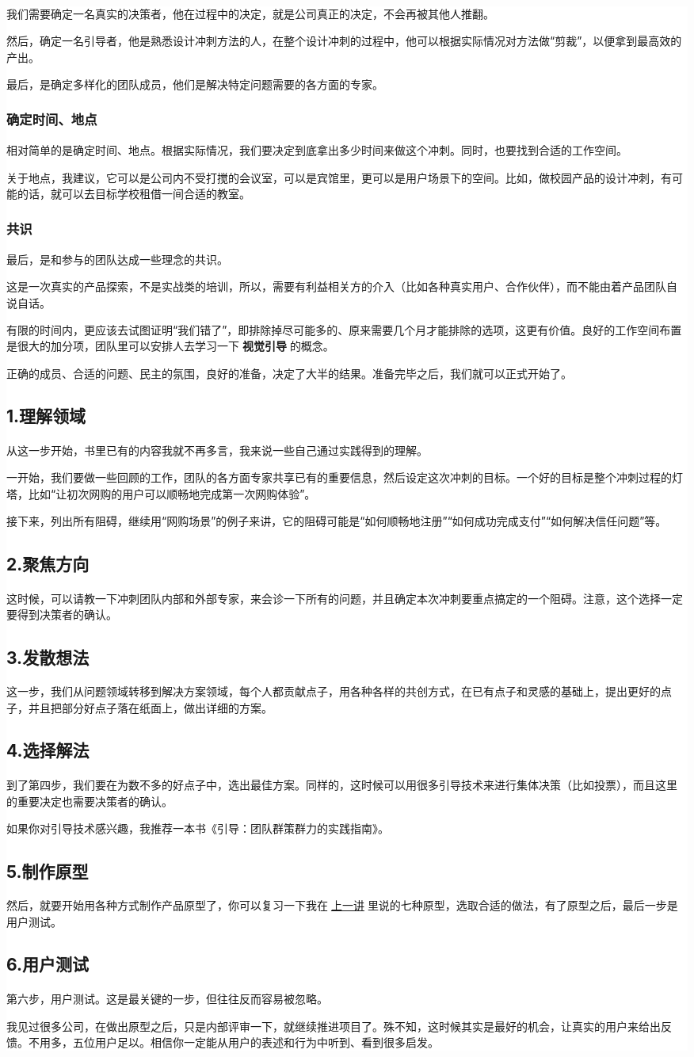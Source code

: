 我们需要确定一名真实的决策者，他在过程中的决定，就是公司真正的决定，不会再被其他人推翻。

然后，确定一名引导者，他是熟悉设计冲刺方法的人，在整个设计冲刺的过程中，他可以根据实际情况对方法做“剪裁”，以便拿到最高效的产出。

最后，是确定多样化的团队成员，他们是解决特定问题需要的各方面的专家。

### 确定时间、地点

相对简单的是确定时间、地点。根据实际情况，我们要决定到底拿出多少时间来做这个冲刺。同时，也要找到合适的工作空间。

关于地点，我建议，它可以是公司内不受打搅的会议室，可以是宾馆里，更可以是用户场景下的空间。比如，做校园产品的设计冲刺，有可能的话，就可以去目标学校租借一间合适的教室。

### 共识

最后，是和参与的团队达成一些理念的共识。

这是一次真实的产品探索，不是实战类的培训，所以，需要有利益相关方的介入（比如各种真实用户、合作伙伴），而不能由着产品团队自说自话。

有限的时间内，更应该去试图证明“我们错了”，即排除掉尽可能多的、原来需要几个月才能排除的选项，这更有价值。良好的工作空间布置是很大的加分项，团队里可以安排人去学习一下 **视觉引导** 的概念。

正确的成员、合适的问题、民主的氛围，良好的准备，决定了大半的结果。准备完毕之后，我们就可以正式开始了。

## 1.理解领域

从这一步开始，书里已有的内容我就不再多言，我来说一些自己通过实践得到的理解。

一开始，我们要做一些回顾的工作，团队的各方面专家共享已有的重要信息，然后设定这次冲刺的目标。一个好的目标是整个冲刺过程的灯塔，比如“让初次网购的用户可以顺畅地完成第一次网购体验”。

接下来，列出所有阻碍，继续用“网购场景”的例子来讲，它的阻碍可能是“如何顺畅地注册”“如何成功完成支付”“如何解决信任问题”等。

## 2.聚焦方向

这时候，可以请教一下冲刺团队内部和外部专家，来会诊一下所有的问题，并且确定本次冲刺要重点搞定的一个阻碍。注意，这个选择一定要得到决策者的确认。

## 3.发散想法

这一步，我们从问题领域转移到解决方案领域，每个人都贡献点子，用各种各样的共创方式，在已有点子和灵感的基础上，提出更好的点子，并且把部分好点子落在纸面上，做出详细的方案。

## 4.选择解法

到了第四步，我们要在为数不多的好点子中，选出最佳方案。同样的，这时候可以用很多引导技术来进行集体决策（比如投票），而且这里的重要决定也需要决策者的确认。

如果你对引导技术感兴趣，我推荐一本书《引导：团队群策群力的实践指南》。

## 5.制作原型

然后，就要开始用各种方式制作产品原型了，你可以复习一下我在 [上一讲](https://time.geekbang.org/column/article/160341) 里说的七种原型，选取合适的做法，有了原型之后，最后一步是用户测试。

## 6.用户测试

第六步，用户测试。这是最关键的一步，但往往反而容易被忽略。

我见过很多公司，在做出原型之后，只是内部评审一下，就继续推进项目了。殊不知，这时候其实是最好的机会，让真实的用户来给出反馈。不用多，五位用户足以。相信你一定能从用户的表述和行为中听到、看到很多启发。
